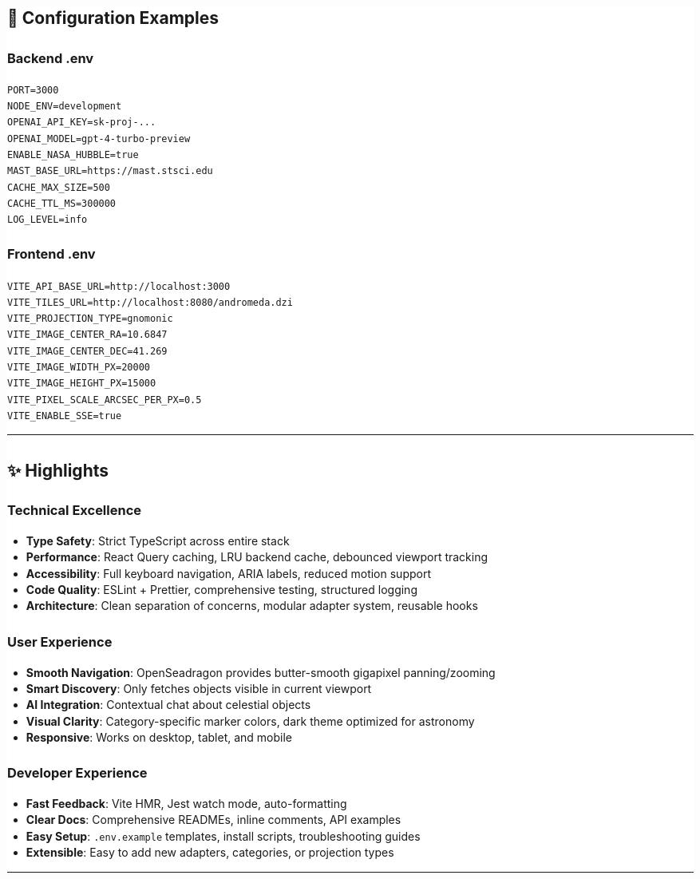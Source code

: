
## 🔧 Configuration Examples

### Backend .env
```env
PORT=3000
NODE_ENV=development
OPENAI_API_KEY=sk-proj-...
OPENAI_MODEL=gpt-4-turbo-preview
ENABLE_NASA_HUBBLE=true
MAST_BASE_URL=https://mast.stsci.edu
CACHE_MAX_SIZE=500
CACHE_TTL_MS=300000
LOG_LEVEL=info
```

### Frontend .env
```env
VITE_API_BASE_URL=http://localhost:3000
VITE_TILES_URL=http://localhost:8080/andromeda.dzi
VITE_PROJECTION_TYPE=gnomonic
VITE_IMAGE_CENTER_RA=10.6847
VITE_IMAGE_CENTER_DEC=41.269
VITE_IMAGE_WIDTH_PX=20000
VITE_IMAGE_HEIGHT_PX=15000
VITE_PIXEL_SCALE_ARCSEC_PER_PX=0.5
VITE_ENABLE_SSE=true
```

---

## ✨ Highlights

### Technical Excellence
- **Type Safety**: Strict TypeScript across entire stack
- **Performance**: React Query caching, LRU backend cache, debounced viewport tracking
- **Accessibility**: Full keyboard navigation, ARIA labels, reduced motion support
- **Code Quality**: ESLint + Prettier, comprehensive testing, structured logging
- **Architecture**: Clean separation of concerns, modular adapter system, reusable hooks

### User Experience
- **Smooth Navigation**: OpenSeadragon provides butter-smooth gigapixel panning/zooming
- **Smart Discovery**: Only fetches objects visible in current viewport
- **AI Integration**: Contextual chat about celestial objects
- **Visual Clarity**: Category-specific marker colors, dark theme optimized for astronomy
- **Responsive**: Works on desktop, tablet, and mobile

### Developer Experience
- **Fast Feedback**: Vite HMR, Jest watch mode, auto-formatting
- **Clear Docs**: Comprehensive READMEs, inline comments, API examples
- **Easy Setup**: `.env.example` templates, install scripts, troubleshooting guides
- **Extensible**: Easy to add new adapters, categories, or projection types

---